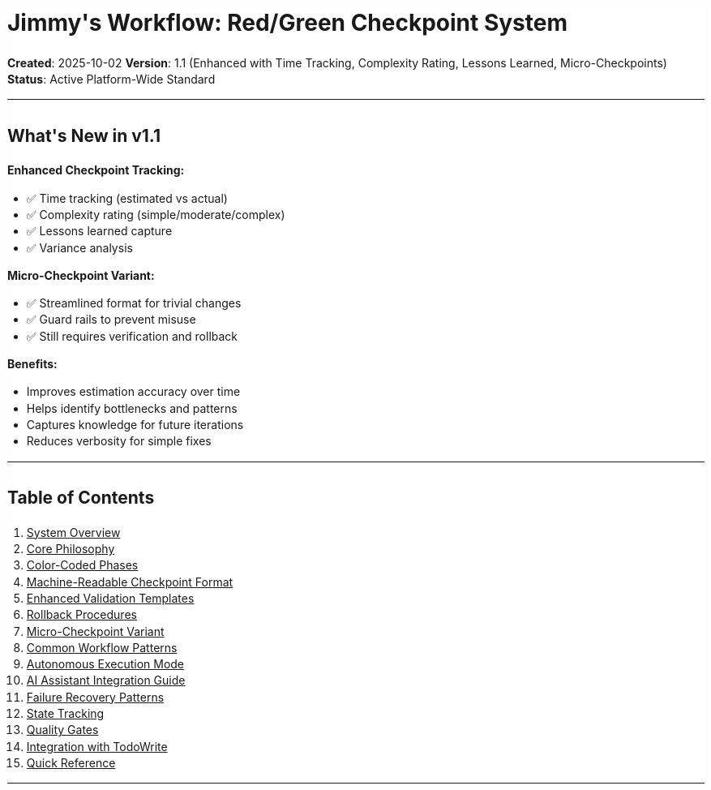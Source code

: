 # Jimmy's Workflow: Red/Green Checkpoint System



**Created**: 2025-10-02
**Version**: 1.1 (Enhanced with Time Tracking, Complexity Rating, Lessons Learned, Micro-Checkpoints)
**Status**: Active Platform-Wide Standard

---

## What's New in v1.1

**Enhanced Checkpoint Tracking:**
- ✅ Time tracking (estimated vs actual)
- ✅ Complexity rating (simple/moderate/complex)
- ✅ Lessons learned capture
- ✅ Variance analysis

**Micro-Checkpoint Variant:**
- ✅ Streamlined format for trivial changes
- ✅ Guard rails to prevent misuse
- ✅ Still requires verification and rollback

**Benefits:**
- Improves estimation accuracy over time
- Helps identify bottlenecks and patterns
- Captures knowledge for future iterations
- Reduces verbosity for simple fixes

---

## Table of Contents

1. [System Overview](#system-overview)
2. [Core Philosophy](#core-philosophy)
3. [Color-Coded Phases](#color-coded-phases)
4. [Machine-Readable Checkpoint Format](#machine-readable-checkpoint-format)
5. [Enhanced Validation Templates](#enhanced-validation-templates)
6. [Rollback Procedures](#rollback-procedures)
7. [Micro-Checkpoint Variant](#micro-checkpoint-variant)
8. [Common Workflow Patterns](#common-workflow-patterns)
9. [Autonomous Execution Mode](#autonomous-execution-mode)
10. [AI Assistant Integration Guide](#ai-assistant-integration-guide)
11. [Failure Recovery Patterns](#failure-recovery-patterns)
12. [State Tracking](#state-tracking)
13. [Quality Gates](#quality-gates)
14. [Integration with TodoWrite](#integration-with-todowrite)
15. [Quick Reference](#quick-reference)

---
